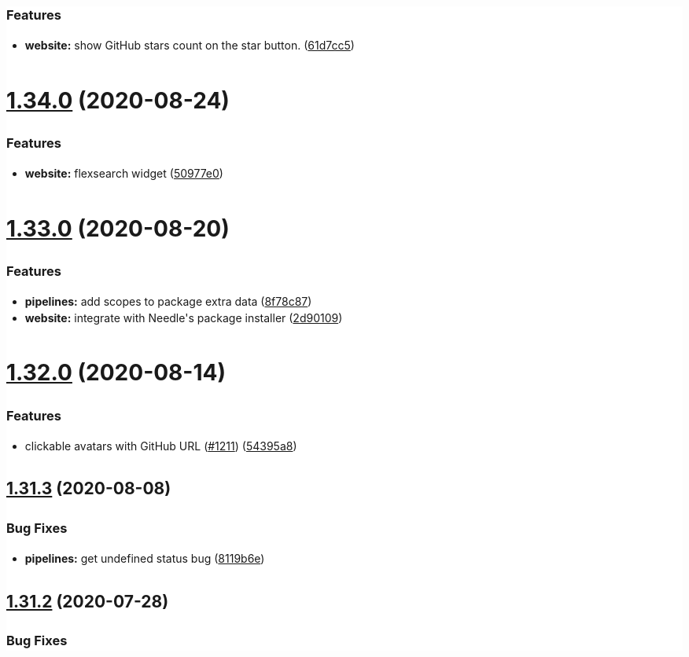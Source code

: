 
### Features

* **website:** show GitHub stars count on the star button. ([61d7cc5](https://github.com/openupm/openupm/commit/61d7cc54d9bc0700501c18f2cf7af0c3fd0f7963))

# [1.34.0](https://github.com/openupm/openupm/compare/1.33.0...1.34.0) (2020-08-24)


### Features

* **website:** flexsearch widget ([50977e0](https://github.com/openupm/openupm/commit/50977e0ea4c76712bacd3981eff5579e4848f491))

# [1.33.0](https://github.com/openupm/openupm/compare/1.32.0...1.33.0) (2020-08-20)


### Features

* **pipelines:** add scopes to package extra data ([8f78c87](https://github.com/openupm/openupm/commit/8f78c8725628b630c288ec088daa4e18c768900a))
* **website:** integrate with Needle's package installer ([2d90109](https://github.com/openupm/openupm/commit/2d90109ec3b32f991dd9b011f762ef0d1df2d771))

# [1.32.0](https://github.com/openupm/openupm/compare/1.31.3...1.32.0) (2020-08-14)


### Features

* clickable avatars with GitHub URL ([#1211](https://github.com/openupm/openupm/issues/1211)) ([54395a8](https://github.com/openupm/openupm/commit/54395a804e0e66cc09f5af95768190479b2d5a08))

## [1.31.3](https://github.com/openupm/openupm/compare/1.31.2...1.31.3) (2020-08-08)


### Bug Fixes

* **pipelines:** get undefined status bug ([8119b6e](https://github.com/openupm/openupm/commit/8119b6ed97ea6092605e86cbd6cb586501e3df58))

## [1.31.2](https://github.com/openupm/openupm/compare/1.31.1...1.31.2) (2020-07-28)


### Bug Fixes
